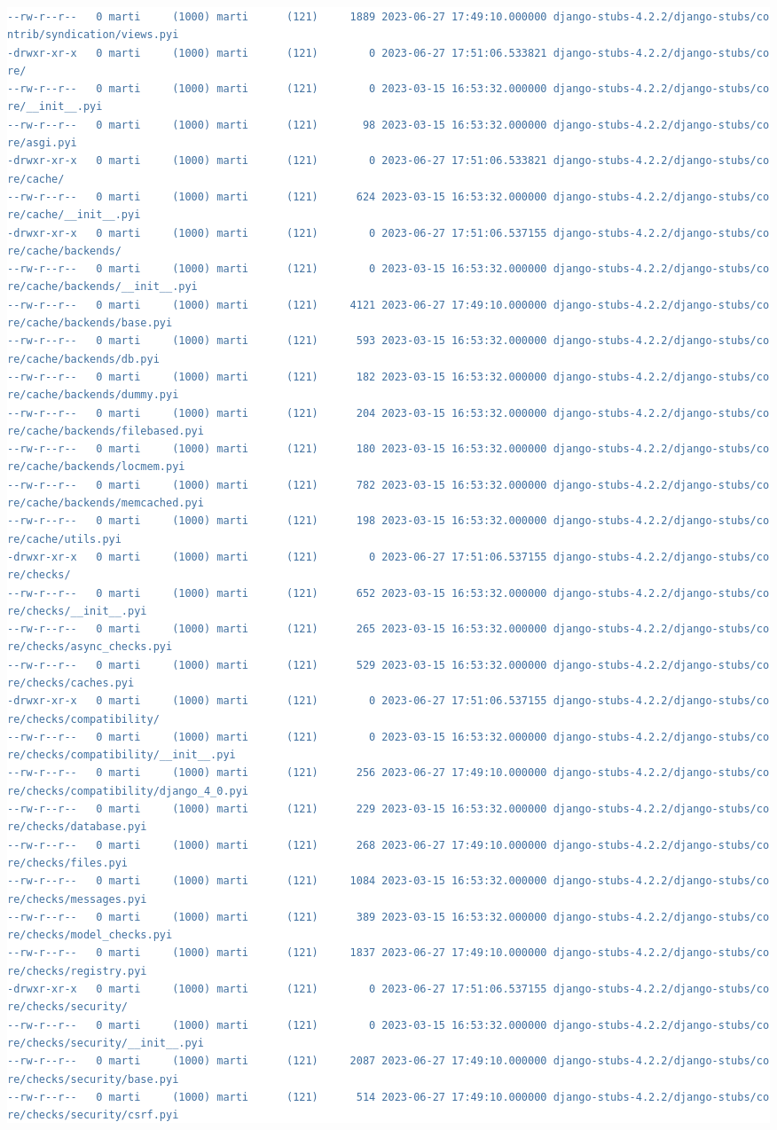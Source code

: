 ```diff
--rw-r--r--   0 marti     (1000) marti      (121)     1889 2023-06-27 17:49:10.000000 django-stubs-4.2.2/django-stubs/contrib/syndication/views.pyi
-drwxr-xr-x   0 marti     (1000) marti      (121)        0 2023-06-27 17:51:06.533821 django-stubs-4.2.2/django-stubs/core/
--rw-r--r--   0 marti     (1000) marti      (121)        0 2023-03-15 16:53:32.000000 django-stubs-4.2.2/django-stubs/core/__init__.pyi
--rw-r--r--   0 marti     (1000) marti      (121)       98 2023-03-15 16:53:32.000000 django-stubs-4.2.2/django-stubs/core/asgi.pyi
-drwxr-xr-x   0 marti     (1000) marti      (121)        0 2023-06-27 17:51:06.533821 django-stubs-4.2.2/django-stubs/core/cache/
--rw-r--r--   0 marti     (1000) marti      (121)      624 2023-03-15 16:53:32.000000 django-stubs-4.2.2/django-stubs/core/cache/__init__.pyi
-drwxr-xr-x   0 marti     (1000) marti      (121)        0 2023-06-27 17:51:06.537155 django-stubs-4.2.2/django-stubs/core/cache/backends/
--rw-r--r--   0 marti     (1000) marti      (121)        0 2023-03-15 16:53:32.000000 django-stubs-4.2.2/django-stubs/core/cache/backends/__init__.pyi
--rw-r--r--   0 marti     (1000) marti      (121)     4121 2023-06-27 17:49:10.000000 django-stubs-4.2.2/django-stubs/core/cache/backends/base.pyi
--rw-r--r--   0 marti     (1000) marti      (121)      593 2023-03-15 16:53:32.000000 django-stubs-4.2.2/django-stubs/core/cache/backends/db.pyi
--rw-r--r--   0 marti     (1000) marti      (121)      182 2023-03-15 16:53:32.000000 django-stubs-4.2.2/django-stubs/core/cache/backends/dummy.pyi
--rw-r--r--   0 marti     (1000) marti      (121)      204 2023-03-15 16:53:32.000000 django-stubs-4.2.2/django-stubs/core/cache/backends/filebased.pyi
--rw-r--r--   0 marti     (1000) marti      (121)      180 2023-03-15 16:53:32.000000 django-stubs-4.2.2/django-stubs/core/cache/backends/locmem.pyi
--rw-r--r--   0 marti     (1000) marti      (121)      782 2023-03-15 16:53:32.000000 django-stubs-4.2.2/django-stubs/core/cache/backends/memcached.pyi
--rw-r--r--   0 marti     (1000) marti      (121)      198 2023-03-15 16:53:32.000000 django-stubs-4.2.2/django-stubs/core/cache/utils.pyi
-drwxr-xr-x   0 marti     (1000) marti      (121)        0 2023-06-27 17:51:06.537155 django-stubs-4.2.2/django-stubs/core/checks/
--rw-r--r--   0 marti     (1000) marti      (121)      652 2023-03-15 16:53:32.000000 django-stubs-4.2.2/django-stubs/core/checks/__init__.pyi
--rw-r--r--   0 marti     (1000) marti      (121)      265 2023-03-15 16:53:32.000000 django-stubs-4.2.2/django-stubs/core/checks/async_checks.pyi
--rw-r--r--   0 marti     (1000) marti      (121)      529 2023-03-15 16:53:32.000000 django-stubs-4.2.2/django-stubs/core/checks/caches.pyi
-drwxr-xr-x   0 marti     (1000) marti      (121)        0 2023-06-27 17:51:06.537155 django-stubs-4.2.2/django-stubs/core/checks/compatibility/
--rw-r--r--   0 marti     (1000) marti      (121)        0 2023-03-15 16:53:32.000000 django-stubs-4.2.2/django-stubs/core/checks/compatibility/__init__.pyi
--rw-r--r--   0 marti     (1000) marti      (121)      256 2023-06-27 17:49:10.000000 django-stubs-4.2.2/django-stubs/core/checks/compatibility/django_4_0.pyi
--rw-r--r--   0 marti     (1000) marti      (121)      229 2023-03-15 16:53:32.000000 django-stubs-4.2.2/django-stubs/core/checks/database.pyi
--rw-r--r--   0 marti     (1000) marti      (121)      268 2023-06-27 17:49:10.000000 django-stubs-4.2.2/django-stubs/core/checks/files.pyi
--rw-r--r--   0 marti     (1000) marti      (121)     1084 2023-03-15 16:53:32.000000 django-stubs-4.2.2/django-stubs/core/checks/messages.pyi
--rw-r--r--   0 marti     (1000) marti      (121)      389 2023-03-15 16:53:32.000000 django-stubs-4.2.2/django-stubs/core/checks/model_checks.pyi
--rw-r--r--   0 marti     (1000) marti      (121)     1837 2023-06-27 17:49:10.000000 django-stubs-4.2.2/django-stubs/core/checks/registry.pyi
-drwxr-xr-x   0 marti     (1000) marti      (121)        0 2023-06-27 17:51:06.537155 django-stubs-4.2.2/django-stubs/core/checks/security/
--rw-r--r--   0 marti     (1000) marti      (121)        0 2023-03-15 16:53:32.000000 django-stubs-4.2.2/django-stubs/core/checks/security/__init__.pyi
--rw-r--r--   0 marti     (1000) marti      (121)     2087 2023-06-27 17:49:10.000000 django-stubs-4.2.2/django-stubs/core/checks/security/base.pyi
--rw-r--r--   0 marti     (1000) marti      (121)      514 2023-06-27 17:49:10.000000 django-stubs-4.2.2/django-stubs/core/checks/security/csrf.pyi
```